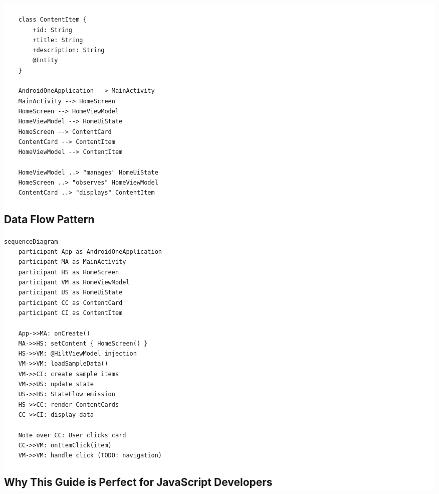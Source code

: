 ```mermaid
    
    class ContentItem {
        +id: String
        +title: String  
        +description: String
        @Entity
    }
    
    AndroidOneApplication --> MainActivity
    MainActivity --> HomeScreen
    HomeScreen --> HomeViewModel
    HomeViewModel --> HomeUiState
    HomeScreen --> ContentCard
    ContentCard --> ContentItem
    HomeViewModel --> ContentItem
    
    HomeViewModel ..> "manages" HomeUiState
    HomeScreen ..> "observes" HomeViewModel
    ContentCard ..> "displays" ContentItem
```

## Data Flow Pattern

```mermaid
sequenceDiagram
    participant App as AndroidOneApplication
    participant MA as MainActivity
    participant HS as HomeScreen
    participant VM as HomeViewModel
    participant US as HomeUiState
    participant CC as ContentCard
    participant CI as ContentItem
    
    App->>MA: onCreate()
    MA->>HS: setContent { HomeScreen() }
    HS->>VM: @HiltViewModel injection
    VM->>VM: loadSampleData()
    VM->>CI: create sample items
    VM->>US: update state
    US->>HS: StateFlow emission
    HS->>CC: render ContentCards
    CC->>CI: display data
    
    Note over CC: User clicks card
    CC->>VM: onItemClick(item)
    VM->>VM: handle click (TODO: navigation)
```

## Why This Guide is Perfect for JavaScript Developers
